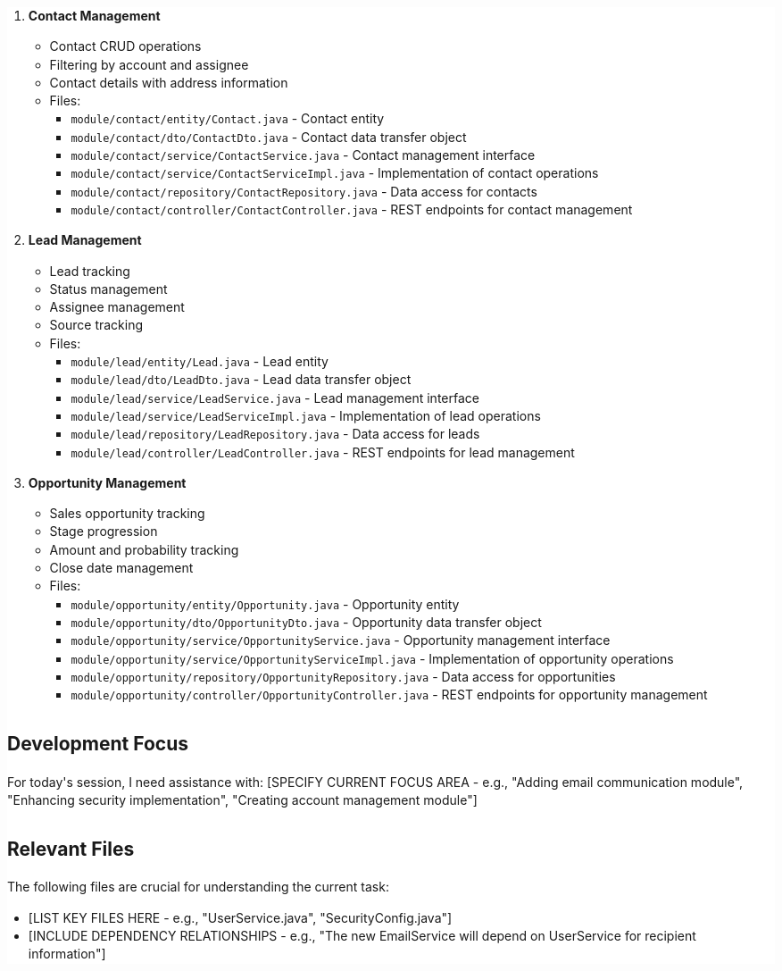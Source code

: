 1. **Contact Management**
   - Contact CRUD operations
   - Filtering by account and assignee
   - Contact details with address information
   - Files:
     - `module/contact/entity/Contact.java` - Contact entity
     - `module/contact/dto/ContactDto.java` - Contact data transfer object
     - `module/contact/service/ContactService.java` - Contact management interface
     - `module/contact/service/ContactServiceImpl.java` - Implementation of contact operations
     - `module/contact/repository/ContactRepository.java` - Data access for contacts
     - `module/contact/controller/ContactController.java` - REST endpoints for contact management

2. **Lead Management**
   - Lead tracking
   - Status management
   - Assignee management
   - Source tracking
   - Files:
     - `module/lead/entity/Lead.java` - Lead entity
     - `module/lead/dto/LeadDto.java` - Lead data transfer object
     - `module/lead/service/LeadService.java` - Lead management interface
     - `module/lead/service/LeadServiceImpl.java` - Implementation of lead operations
     - `module/lead/repository/LeadRepository.java` - Data access for leads
     - `module/lead/controller/LeadController.java` - REST endpoints for lead management

3. **Opportunity Management**
   - Sales opportunity tracking
   - Stage progression
   - Amount and probability tracking
   - Close date management
   - Files:
     - `module/opportunity/entity/Opportunity.java` - Opportunity entity
     - `module/opportunity/dto/OpportunityDto.java` - Opportunity data transfer object
     - `module/opportunity/service/OpportunityService.java` - Opportunity management interface
     - `module/opportunity/service/OpportunityServiceImpl.java` - Implementation of opportunity operations
     - `module/opportunity/repository/OpportunityRepository.java` - Data access for opportunities
     - `module/opportunity/controller/OpportunityController.java` - REST endpoints for opportunity management

## Development Focus

For today's session, I need assistance with:
[SPECIFY CURRENT FOCUS AREA - e.g., "Adding email communication module", "Enhancing security implementation", "Creating account management module"]

## Relevant Files

The following files are crucial for understanding the current task:
- [LIST KEY FILES HERE - e.g., "UserService.java", "SecurityConfig.java"]
- [INCLUDE DEPENDENCY RELATIONSHIPS - e.g., "The new EmailService will depend on UserService for recipient information"]
